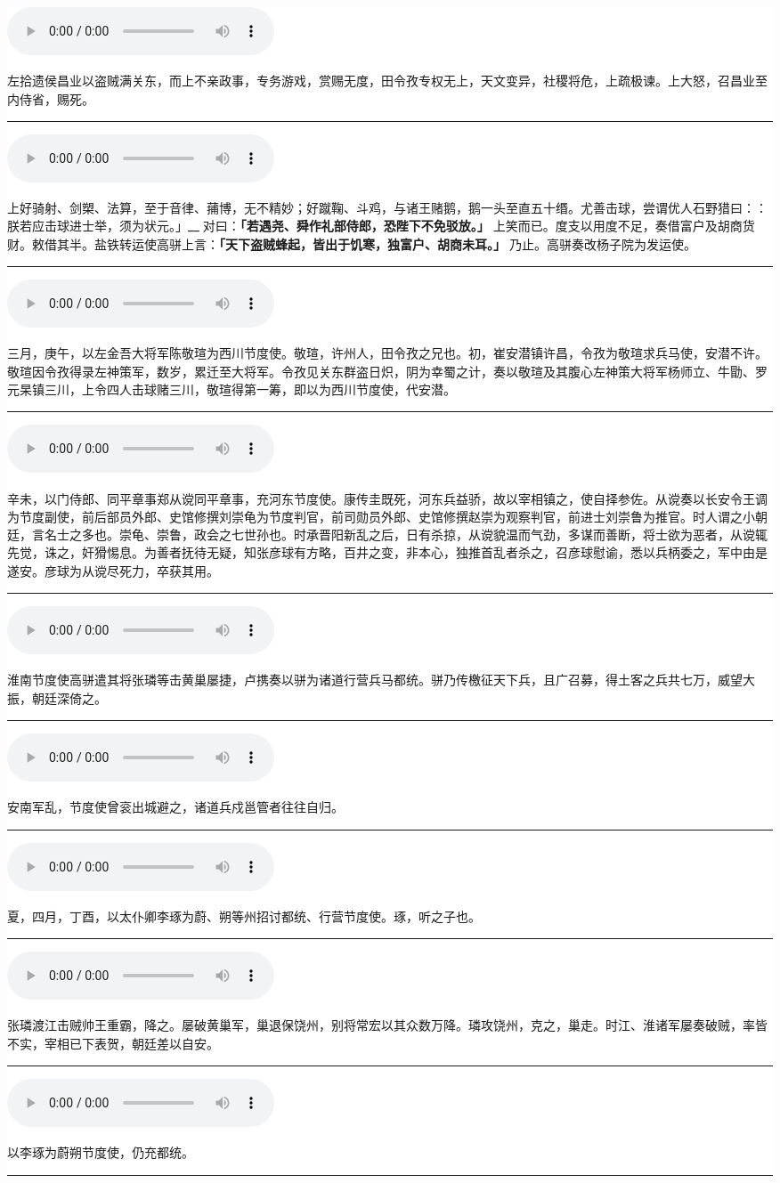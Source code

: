 
![](assets/audios/253/97.mp3)

左拾遗侯昌业以盗贼满关东，而上不亲政事，专务游戏，赏赐无度，田令孜专权无上，天文变异，社稷将危，上疏极谏。上大怒，召昌业至内侍省，赐死。

---

![](assets/audios/253/98.mp3)

上好骑射、剑槊、法算，至于音律、蒱博，无不精妙；好蹴鞠、斗鸡，与诸王赌鹅，鹅一头至直五十缗。尤善击球，尝谓优人石野猎曰：：朕若应击球进士举，须为状元。」__ 对曰：__「若遇尧、舜作礼部侍郎，恐陛下不免驳放。」__ 上笑而已。度支以用度不足，奏借富户及胡商货财。敕借其半。盐铁转运使高骈上言：__「天下盗贼蜂起，皆出于饥寒，独富户、胡商未耳。」__ 乃止。高骈奏改杨子院为发运使。

---

![](assets/audios/253/99.mp3)

三月，庚午，以左金吾大将军陈敬瑄为西川节度使。敬瑄，许州人，田令孜之兄也。初，崔安潜镇许昌，令孜为敬瑄求兵马使，安潜不许。敬瑄因令孜得录左神策军，数岁，累迁至大将军。令孜见关东群盗日炽，阴为幸蜀之计，奏以敬瑄及其腹心左神策大将军杨师立、牛勖、罗元杲镇三川，上令四人击球赌三川，敬瑄得第一筹，即以为西川节度使，代安潜。

---

![](assets/audios/253/100.mp3)

辛未，以门侍郎、同平章事郑从谠同平章事，充河东节度使。康传圭既死，河东兵益骄，故以宰相镇之，使自择参佐。从谠奏以长安令王调为节度副使，前后部员外郎、史馆修撰刘崇龟为节度判官，前司勋员外郎、史馆修撰赵崇为观察判官，前进士刘崇鲁为推官。时人谓之小朝廷，言名士之多也。崇龟、崇鲁，政会之七世孙也。时承晋阳新乱之后，日有杀掠，从谠貌温而气劲，多谋而善断，将士欲为恶者，从谠辄先觉，诛之，奸猾惕息。为善者抚待无疑，知张彦球有方略，百井之变，非本心，独推首乱者杀之，召彦球慰谕，悉以兵柄委之，军中由是遂安。彦球为从谠尽死力，卒获其用。

---

![](assets/audios/253/101.mp3)

淮南节度使高骈遣其将张璘等击黄巢屡捷，卢携奏以骈为诸道行营兵马都统。骈乃传檄征天下兵，且广召募，得土客之兵共七万，威望大振，朝廷深倚之。

---

![](assets/audios/253/102.mp3)

安南军乱，节度使曾衮出城避之，诸道兵戍邕管者往往自归。

---

![](assets/audios/253/103.mp3)

夏，四月，丁酉，以太仆卿李琢为蔚、朔等州招讨都统、行营节度使。琢，听之子也。

---

![](assets/audios/253/104.mp3)

张璘渡江击贼帅王重霸，降之。屡破黄巢军，巢退保饶州，别将常宏以其众数万降。璘攻饶州，克之，巢走。时江、淮诸军屡奏破贼，率皆不实，宰相已下表贺，朝廷差以自安。

---

![](assets/audios/253/105.mp3)

以李琢为蔚朔节度使，仍充都统。

---